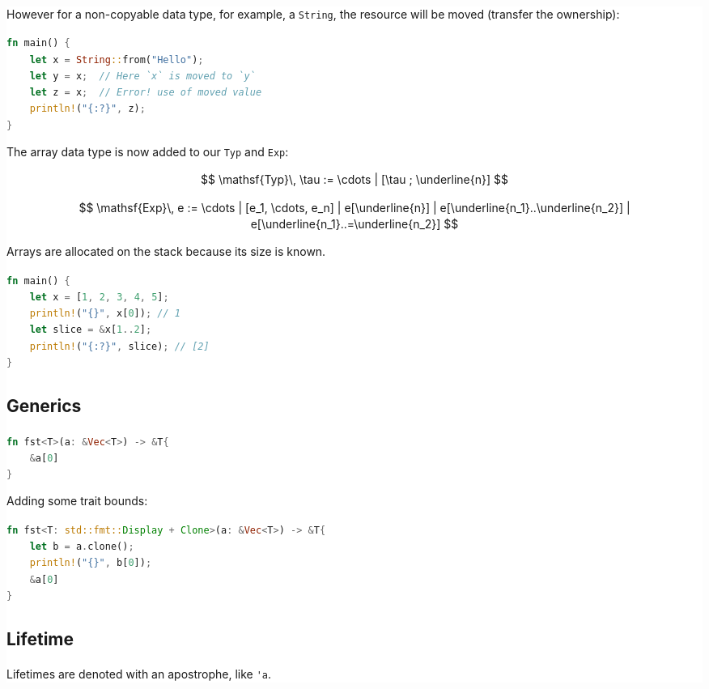 However for a non-copyable data type, for example, a `String`, the resource will be moved (transfer the ownership):

```rs
fn main() {
    let x = String::from("Hello");
    let y = x;  // Here `x` is moved to `y`
    let z = x;  // Error! use of moved value
    println!("{:?}", z);
}
```

The array data type is now added to our `Typ` and `Exp`:

$$
\mathsf{Typ}\, \tau := \cdots | [\tau ; \underline{n}]
$$

$$
\mathsf{Exp}\, e := \cdots | [e_1, \cdots, e_n] | e[\underline{n}] | e[\underline{n_1}..\underline{n_2}] | e[\underline{n_1}..=\underline{n_2}]
$$

Arrays are allocated on the stack because its size is known.

```rs
fn main() {
    let x = [1, 2, 3, 4, 5];
    println!("{}", x[0]); // 1
    let slice = &x[1..2];
    println!("{:?}", slice); // [2]
}
```

## Generics

```rs
fn fst<T>(a: &Vec<T>) -> &T{
    &a[0]
}
```

Adding some trait bounds:

```rs
fn fst<T: std::fmt::Display + Clone>(a: &Vec<T>) -> &T{
    let b = a.clone();
    println!("{}", b[0]);
    &a[0]
}
```

## Lifetime

Lifetimes are denoted with an apostrophe, like `'a`.
